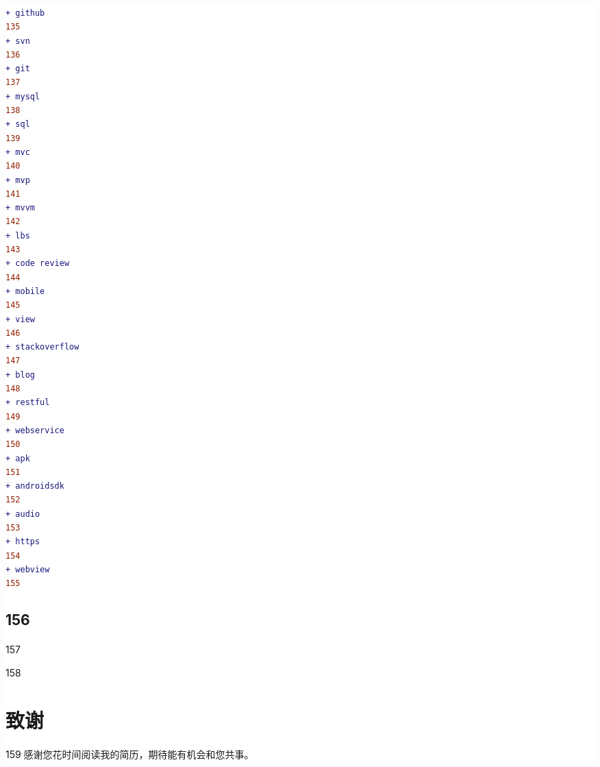 ```diff
+ github 
135
+ svn 
136
+ git
137
+ mysql 
138
+ sql 
139
+ mvc 
140
+ mvp
141
+ mvvm 
142
+ lbs 
143
+ code review 
144
+ mobile 
145
+ view 
146
+ stackoverflow 
147
+ blog 
148
+ restful 
149
+ webservice 
150
+ apk 
151
+ androidsdk 
152
+ audio 
153
+ https
154
+ webview               
155
```
156
---
157

158
# 致谢
159
感谢您花时间阅读我的简历，期待能有机会和您共事。
